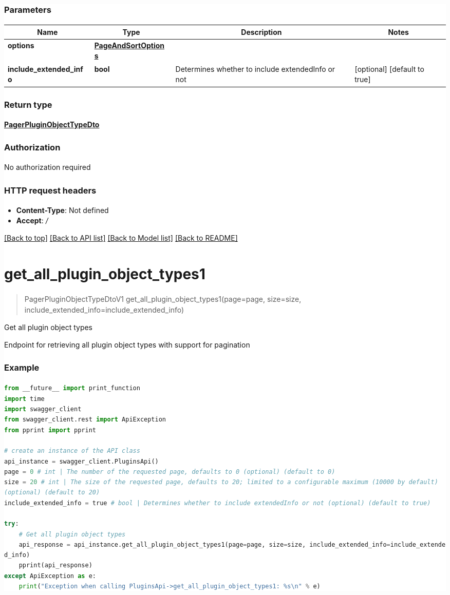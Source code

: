 ### Parameters

Name | Type | Description  | Notes
------------- | ------------- | ------------- | -------------
 **options** | [**PageAndSortOptions**](.md)|  | 
 **include_extended_info** | **bool**| Determines whether to include extendedInfo or not | [optional] [default to true]

### Return type

[**PagerPluginObjectTypeDto**](PagerPluginObjectTypeDto.md)

### Authorization

No authorization required

### HTTP request headers

 - **Content-Type**: Not defined
 - **Accept**: */*

[[Back to top]](#) [[Back to API list]](../README.md#documentation-for-api-endpoints) [[Back to Model list]](../README.md#documentation-for-models) [[Back to README]](../README.md)

# **get_all_plugin_object_types1**
> PagerPluginObjectTypeDtoV1 get_all_plugin_object_types1(page=page, size=size, include_extended_info=include_extended_info)

Get all plugin object types

Endpoint for retrieving all plugin object types with support for pagination

### Example
```python
from __future__ import print_function
import time
import swagger_client
from swagger_client.rest import ApiException
from pprint import pprint

# create an instance of the API class
api_instance = swagger_client.PluginsApi()
page = 0 # int | The number of the requested page, defaults to 0 (optional) (default to 0)
size = 20 # int | The size of the requested page, defaults to 20; limited to a configurable maximum (10000 by default) (optional) (default to 20)
include_extended_info = true # bool | Determines whether to include extendedInfo or not (optional) (default to true)

try:
    # Get all plugin object types
    api_response = api_instance.get_all_plugin_object_types1(page=page, size=size, include_extended_info=include_extended_info)
    pprint(api_response)
except ApiException as e:
    print("Exception when calling PluginsApi->get_all_plugin_object_types1: %s\n" % e)
```
